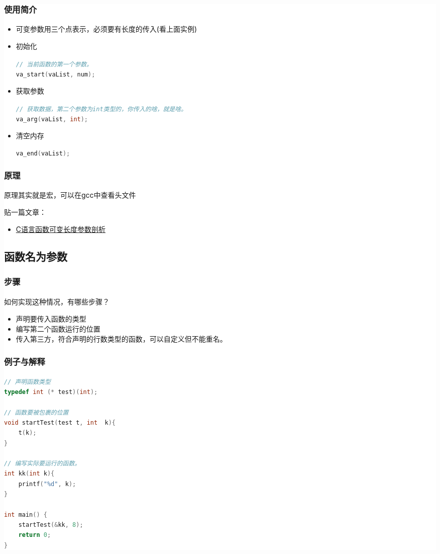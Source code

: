 

### 使用简介

- 可变参数用三个点表示，必须要有长度的传入(看上面实例)

- 初始化

  ```c
  // 当前函数的第一个参数。
  va_start(vaList, num);
  ```

- 获取参数

  ```c
  // 获取数据，第二个参数为int类型的，你传入的啥，就是啥。
  va_arg(vaList, int);
  ```

- 清空内存

  ```c
  va_end(vaList);
  ```



### 原理

原理其实就是宏，可以在gcc中查看头文件

贴一篇文章：

- [C语言函数可变长度参数剖析](https://www.cnblogs.com/li-hao/p/3401942.html) 



## 函数名为参数

### 步骤

如何实现这种情况，有哪些步骤？

- 声明要传入函数的类型
- 编写第二个函数运行的位置
- 传入第三方，符合声明的行数类型的函数，可以自定义但不能重名。



### 例子与解释

```c
// 声明函数类型
typedef int (* test)(int);

// 函数要被包裹的位置
void startTest(test t, int  k){
    t(k);
}

// 编写实际要运行的函数。
int kk(int k){
    printf("%d", k);
}

int main() {
    startTest(&kk, 8);
    return 0;
}
```
